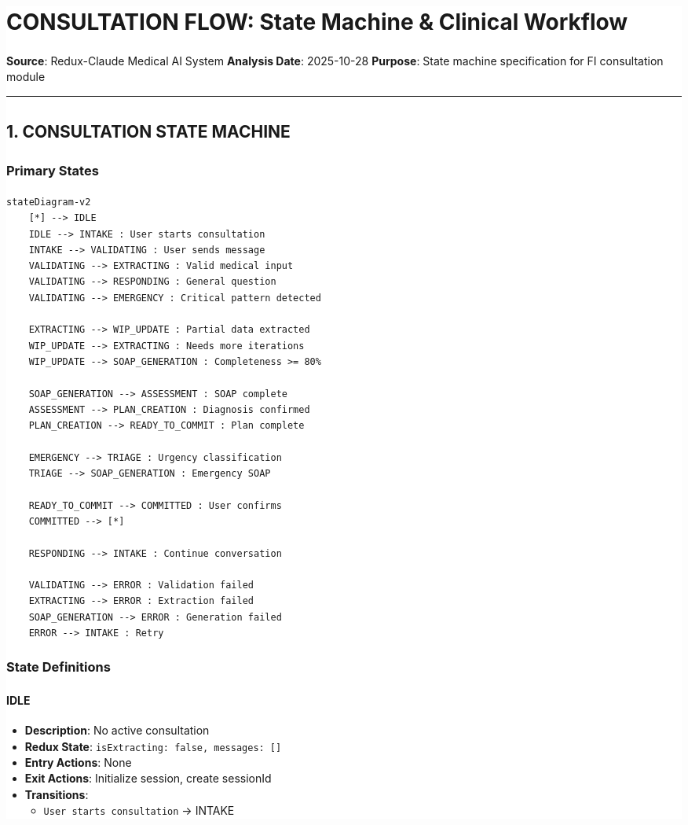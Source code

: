 # CONSULTATION FLOW: State Machine & Clinical Workflow

**Source**: Redux-Claude Medical AI System
**Analysis Date**: 2025-10-28
**Purpose**: State machine specification for FI consultation module

---

## 1. CONSULTATION STATE MACHINE

### Primary States

```mermaid
stateDiagram-v2
    [*] --> IDLE
    IDLE --> INTAKE : User starts consultation
    INTAKE --> VALIDATING : User sends message
    VALIDATING --> EXTRACTING : Valid medical input
    VALIDATING --> RESPONDING : General question
    VALIDATING --> EMERGENCY : Critical pattern detected

    EXTRACTING --> WIP_UPDATE : Partial data extracted
    WIP_UPDATE --> EXTRACTING : Needs more iterations
    WIP_UPDATE --> SOAP_GENERATION : Completeness >= 80%

    SOAP_GENERATION --> ASSESSMENT : SOAP complete
    ASSESSMENT --> PLAN_CREATION : Diagnosis confirmed
    PLAN_CREATION --> READY_TO_COMMIT : Plan complete

    EMERGENCY --> TRIAGE : Urgency classification
    TRIAGE --> SOAP_GENERATION : Emergency SOAP

    READY_TO_COMMIT --> COMMITTED : User confirms
    COMMITTED --> [*]

    RESPONDING --> INTAKE : Continue conversation

    VALIDATING --> ERROR : Validation failed
    EXTRACTING --> ERROR : Extraction failed
    SOAP_GENERATION --> ERROR : Generation failed
    ERROR --> INTAKE : Retry
```

### State Definitions

#### IDLE
- **Description**: No active consultation
- **Redux State**: `isExtracting: false, messages: []`
- **Entry Actions**: None
- **Exit Actions**: Initialize session, create sessionId
- **Transitions**:
  - `User starts consultation` → INTAKE
